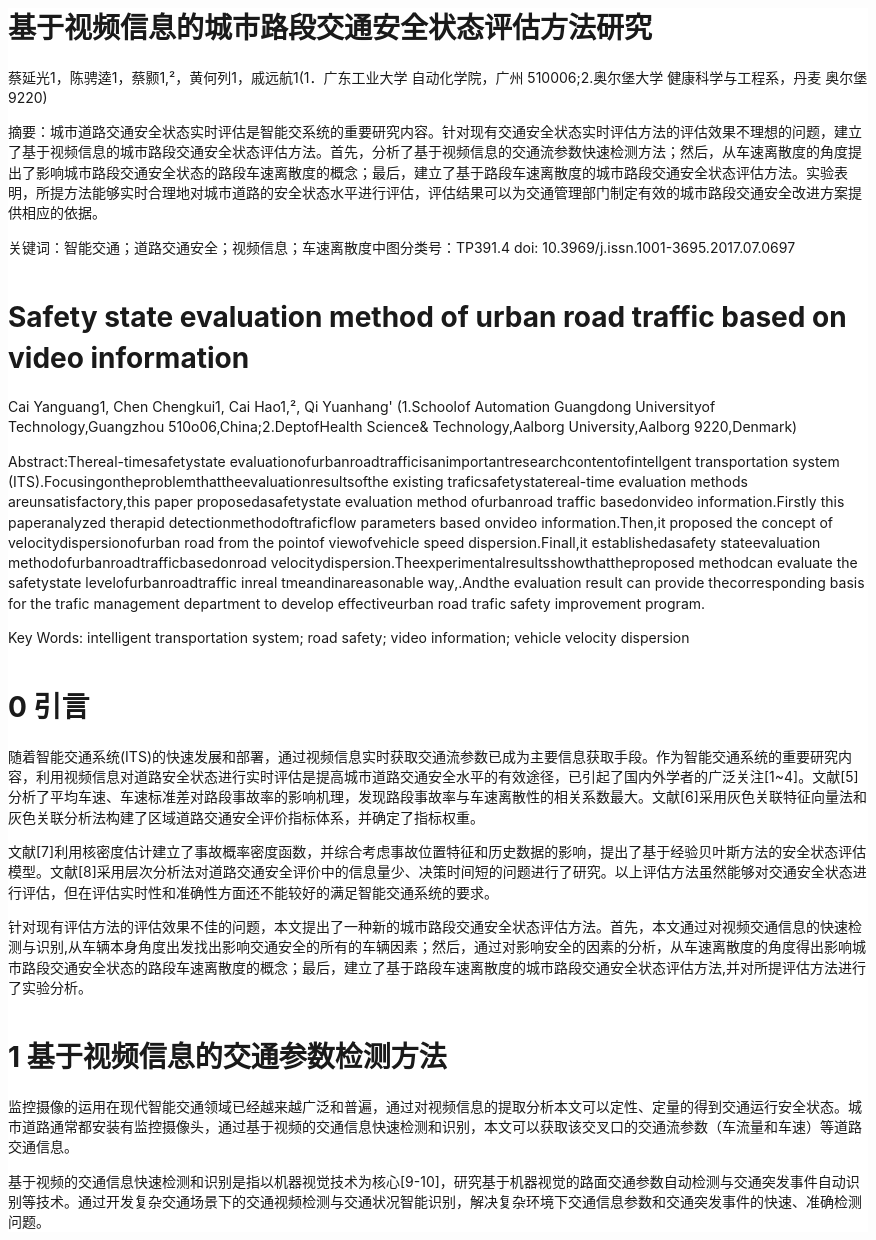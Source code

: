 # 基于视频信息的城市路段交通安全状态评估方法研究

蔡延光1，陈骋逵1，蔡颢1,²，黄何列1，戚远航1(1．广东工业大学 自动化学院，广州 510006;2.奥尔堡大学 健康科学与工程系，丹麦 奥尔堡 9220)

摘要：城市道路交通安全状态实时评估是智能交系统的重要研究内容。针对现有交通安全状态实时评估方法的评估效果不理想的问题，建立了基于视频信息的城市路段交通安全状态评估方法。首先，分析了基于视频信息的交通流参数快速检测方法；然后，从车速离散度的角度提出了影响城市路段交通安全状态的路段车速离散度的概念；最后，建立了基于路段车速离散度的城市路段交通安全状态评估方法。实验表明，所提方法能够实时合理地对城市道路的安全状态水平进行评估，评估结果可以为交通管理部门制定有效的城市路段交通安全改进方案提供相应的依据。

关键词：智能交通；道路交通安全；视频信息；车速离散度中图分类号：TP391.4 doi: 10.3969/j.issn.1001-3695.2017.07.0697

# Safety state evaluation method of urban road traffic based on video information

Cai Yanguang1, Chen Chengkui1, Cai Hao1,², Qi Yuanhang' (1.Schoolof Automation Guangdong Universityof Technology,Guangzhou 510o06,China;2.DeptofHealth Science& Technology,Aalborg University,Aalborg 9220,Denmark)

Abstract:Thereal-timesafetystate evaluationofurbanroadtrafficisanimportantresearchcontentofintellgent transportation system (ITS).Focusingontheproblemthattheevaluationresultsofthe existing traficsafetystatereal-time evaluation methods areunsatisfactory,this paper proposedasafetystate evaluation method ofurbanroad traffic basedonvideo information.Firstly this paperanalyzed therapid detectionmethodoftraficflow parameters based onvideo information.Then,it proposed the concept of velocitydispersionofurban road from the pointof viewofvehicle speed dispersion.Finall,it establishedasafety stateevaluation methodofurbanroadtrafficbasedonroad velocitydispersion.Theexperimentalresultsshowthattheproposed methodcan evaluate the safetystate levelofurbanroadtraffic inreal tmeandinareasonable way,.Andthe evaluation result can provide thecorresponding basis for the trafic management department to develop effectiveurban road trafic safety improvement program.

Key Words: intelligent transportation system; road safety; video information; vehicle velocity dispersion

# 0 引言

随着智能交通系统(ITS)的快速发展和部署，通过视频信息实时获取交通流参数已成为主要信息获取手段。作为智能交通系统的重要研究内容，利用视频信息对道路安全状态进行实时评估是提高城市道路交通安全水平的有效途径，已引起了国内外学者的广泛关注[1\~4]。文献[5]分析了平均车速、车速标准差对路段事故率的影响机理，发现路段事故率与车速离散性的相关系数最大。文献[6]采用灰色关联特征向量法和灰色关联分析法构建了区域道路交通安全评价指标体系，并确定了指标权重。

文献[7]利用核密度估计建立了事故概率密度函数，并综合考虑事故位置特征和历史数据的影响，提出了基于经验贝叶斯方法的安全状态评估模型。文献[8]采用层次分析法对道路交通安全评价中的信息量少、决策时间短的问题进行了研究。以上评估方法虽然能够对交通安全状态进行评估，但在评估实时性和准确性方面还不能较好的满足智能交通系统的要求。

针对现有评估方法的评估效果不佳的问题，本文提出了一种新的城市路段交通安全状态评估方法。首先，本文通过对视频交通信息的快速检测与识别,从车辆本身角度出发找出影响交通安全的所有的车辆因素；然后，通过对影响安全的因素的分析，从车速离散度的角度得出影响城市路段交通安全状态的路段车速离散度的概念；最后，建立了基于路段车速离散度的城市路段交通安全状态评估方法,并对所提评估方法进行了实验分析。

# 1 基于视频信息的交通参数检测方法

监控摄像的运用在现代智能交通领域已经越来越广泛和普遍，通过对视频信息的提取分析本文可以定性、定量的得到交通运行安全状态。城市道路通常都安装有监控摄像头，通过基于视频的交通信息快速检测和识别，本文可以获取该交叉口的交通流参数（车流量和车速）等道路交通信息。

基于视频的交通信息快速检测和识别是指以机器视觉技术为核心[9-10]，研究基于机器视觉的路面交通参数自动检测与交通突发事件自动识别等技术。通过开发复杂交通场景下的交通视频检测与交通状况智能识别，解决复杂环境下交通信息参数和交通突发事件的快速、准确检测问题。
